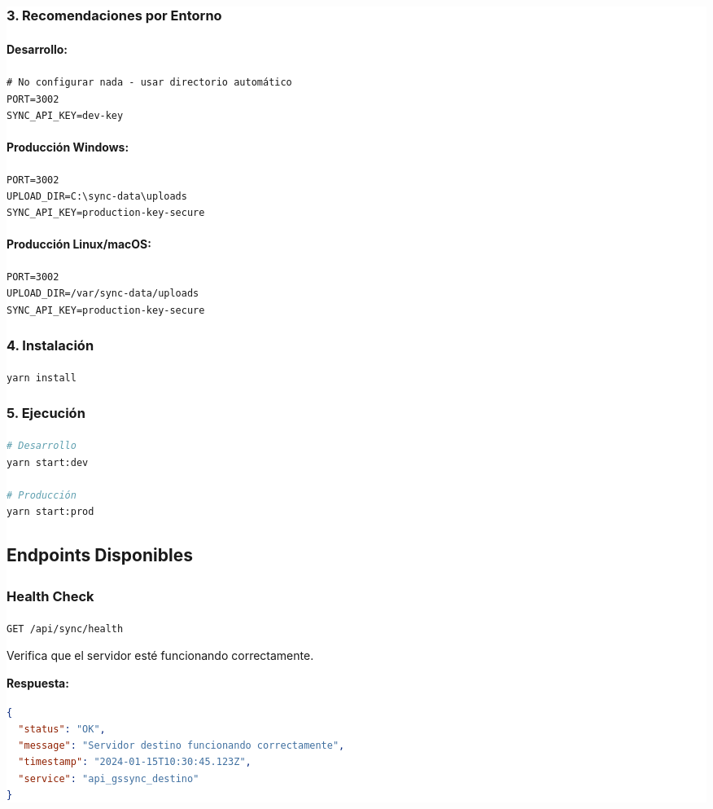 ### 3. Recomendaciones por Entorno

#### **Desarrollo:**
```env
# No configurar nada - usar directorio automático
PORT=3002
SYNC_API_KEY=dev-key
```

#### **Producción Windows:**
```env
PORT=3002
UPLOAD_DIR=C:\sync-data\uploads
SYNC_API_KEY=production-key-secure
```

#### **Producción Linux/macOS:**
```env
PORT=3002
UPLOAD_DIR=/var/sync-data/uploads
SYNC_API_KEY=production-key-secure
```

### 4. Instalación

```bash
yarn install
```

### 5. Ejecución

```bash
# Desarrollo
yarn start:dev

# Producción
yarn start:prod
```

## Endpoints Disponibles

### Health Check
```http
GET /api/sync/health
```
Verifica que el servidor esté funcionando correctamente.

**Respuesta:**
```json
{
  "status": "OK",
  "message": "Servidor destino funcionando correctamente",
  "timestamp": "2024-01-15T10:30:45.123Z",
  "service": "api_gssync_destino"
}
```
